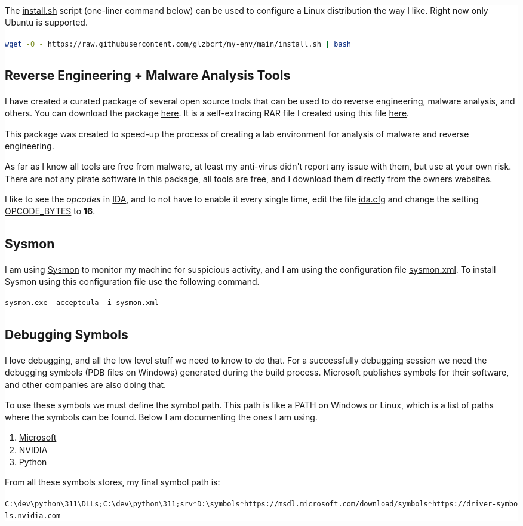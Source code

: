 The [install.sh](./install.sh) script (one-liner command below) can be used to configure a Linux distribution the way I like. Right now only Ubuntu is supported.

```bash
wget -O - https://raw.githubusercontent.com/glzbcrt/my-env/main/install.sh | bash
```

## Reverse Engineering + Malware Analysis Tools

I have created a curated package of several open source tools that can be used to do reverse engineering, malware analysis, and others. You can download the package [here](https://bit.ly/glzbcrt-tools).
It is a self-extracing RAR file I created using this file [here](./my-tools.winrarsfx).

This package was created to speed-up the process of creating a lab environment for analysis of malware and reverse engineering.

As far as I know all tools are free from malware, at least my anti-virus didn't report any issue with them, but use at your own risk. There are not any pirate software in this package, all tools are free, and I download them directly from the owners websites.

I like to see the _opcodes_ in [IDA](https://hex-rays.com/ida-free/), and to not have to enable it every single time, edit the file [ida.cfg](https://hex-rays.com/products/ida/support/idadoc/419.shtml) and change the setting [OPCODE_BYTES](https://hex-rays.com/blog/igors-tip-of-the-week-123-opcode-bytes/) to **16**.

## Sysmon

I am using [Sysmon](https://learn.microsoft.com/en-us/sysinternals/downloads/sysmon) to monitor my machine for suspicious activity, and I am using the  configuration file [sysmon.xml](./sysmon.xml).
To install Sysmon using this configuration file use the following command.

```batch
sysmon.exe -accepteula -i sysmon.xml
```

## Debugging Symbols

I love debugging, and all the low level stuff we need to know to do that. For a successfully debugging session we need the debugging symbols (PDB files on Windows) generated during the build process. Microsoft publishes symbols for their software, and other companies are also doing that.

To use these symbols we must define the symbol path. This path is like a PATH on Windows or Linux, which is a list of paths where the symbols can be found. Below I am documenting the ones I am using.

1. [Microsoft](https://learn.microsoft.com/en-us/windows-hardware/drivers/debugger/microsoft-public-symbols)
2. [NVIDIA](https://developer.nvidia.com/nvidia-driver-symbol-server)
2. [Python](https://learn.microsoft.com/en-us/visualstudio/python/debugging-symbols-for-mixed-mode-c-cpp-python?view=vs-2022#download-symbols)

From all these symbols stores, my final symbol path is:

```
C:\dev\python\311\DLLs;C:\dev\python\311;srv*D:\symbols*https://msdl.microsoft.com/download/symbols*https://driver-symbols.nvidia.com
```
